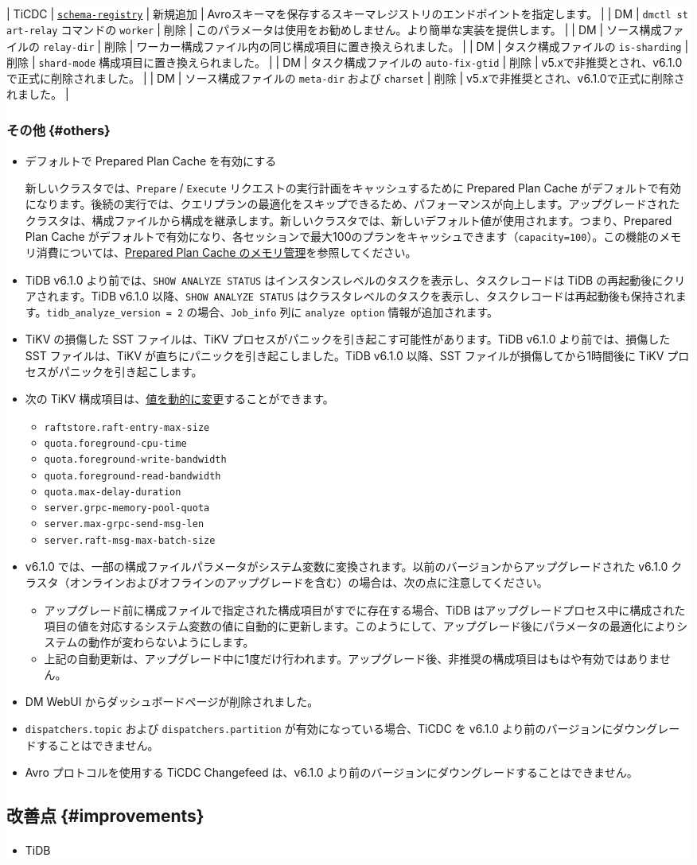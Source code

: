 | TiCDC              | [`schema-registry`](/ticdc/ticdc-sink-to-kafka.md#integrate-ticdc-with-kafka-connect-confluent-platform)                                                                                               | 新規追加        | Avroスキーマを保存するスキーマレジストリのエンドポイントを指定します。                                                                                                               |
| DM                 | `dmctl start-relay` コマンドの `worker`                                                                                                                                                                     | 削除          | このパラメータは使用をお勧めしません。より簡単な実装を提供します。                                                                                                                   |
| DM                 | ソース構成ファイルの `relay-dir`                                                                                                                                                                                 | 削除          | ワーカー構成ファイル内の同じ構成項目に置き換えられました。                                                                                                                       |
| DM                 | タスク構成ファイルの `is-sharding`                                                                                                                                                                               | 削除          | `shard-mode` 構成項目に置き換えられました。                                                                                                                        |
| DM                 | タスク構成ファイルの `auto-fix-gtid`                                                                                                                                                                             | 削除          | v5.xで非推奨とされ、v6.1.0で正式に削除されました。                                                                                                                      |
| DM                 | ソース構成ファイルの `meta-dir` および `charset`                                                                                                                                                                    | 削除          | v5.xで非推奨とされ、v6.1.0で正式に削除されました。                                                                                                                      |

### その他 {#others}

- デフォルトで Prepared Plan Cache を有効にする

  新しいクラスタでは、`Prepare` / `Execute` リクエストの実行計画をキャッシュするために Prepared Plan Cache がデフォルトで有効になります。後続の実行では、クエリプランの最適化をスキップできるため、パフォーマンスが向上します。アップグレードされたクラスタは、構成ファイルから構成を継承します。新しいクラスタでは、新しいデフォルト値が使用されます。つまり、Prepared Plan Cache がデフォルトで有効になり、各セッションで最大100のプランをキャッシュできます（`capacity=100`）。この機能のメモリ消費については、[Prepared Plan Cache のメモリ管理](/sql-prepared-plan-cache.md#memory-management-of-prepared-plan-cache)を参照してください。

- TiDB v6.1.0 より前では、`SHOW ANALYZE STATUS` はインスタンスレベルのタスクを表示し、タスクレコードは TiDB の再起動後にクリアされます。TiDB v6.1.0 以降、`SHOW ANALYZE STATUS` はクラスタレベルのタスクを表示し、タスクレコードは再起動後も保持されます。`tidb_analyze_version = 2` の場合、`Job_info` 列に `analyze option` 情報が追加されます。

- TiKV の損傷した SST ファイルは、TiKV プロセスがパニックを引き起こす可能性があります。TiDB v6.1.0 より前では、損傷した SST ファイルは、TiKV が直ちにパニックを引き起こしました。TiDB v6.1.0 以降、SST ファイルが損傷してから1時間後に TiKV プロセスがパニックを引き起こします。

- 次の TiKV 構成項目は、[値を動的に変更](/dynamic-config.md#modify-tikv-configuration-dynamically)することができます。

  - `raftstore.raft-entry-max-size`
  - `quota.foreground-cpu-time`
  - `quota.foreground-write-bandwidth`
  - `quota.foreground-read-bandwidth`
  - `quota.max-delay-duration`
  - `server.grpc-memory-pool-quota`
  - `server.max-grpc-send-msg-len`
  - `server.raft-msg-max-batch-size`

- v6.1.0 では、一部の構成ファイルパラメータがシステム変数に変換されます。以前のバージョンからアップグレードされた v6.1.0 クラスタ（オンラインおよびオフラインのアップグレードを含む）の場合は、次の点に注意してください。

  - アップグレード前に構成ファイルで指定された構成項目がすでに存在する場合、TiDB はアップグレードプロセス中に構成された項目の値を対応するシステム変数の値に自動的に更新します。このようにして、アップグレード後にパラメータの最適化によりシステムの動作が変わらないようにします。
  - 上記の自動更新は、アップグレード中に1度だけ行われます。アップグレード後、非推奨の構成項目はもはや有効ではありません。

- DM WebUI からダッシュボードページが削除されました。

- `dispatchers.topic` および `dispatchers.partition` が有効になっている場合、TiCDC を v6.1.0 より前のバージョンにダウングレードすることはできません。

- Avro プロトコルを使用する TiCDC Changefeed は、v6.1.0 より前のバージョンにダウングレードすることはできません。

## 改善点 {#improvements}

- TiDB
